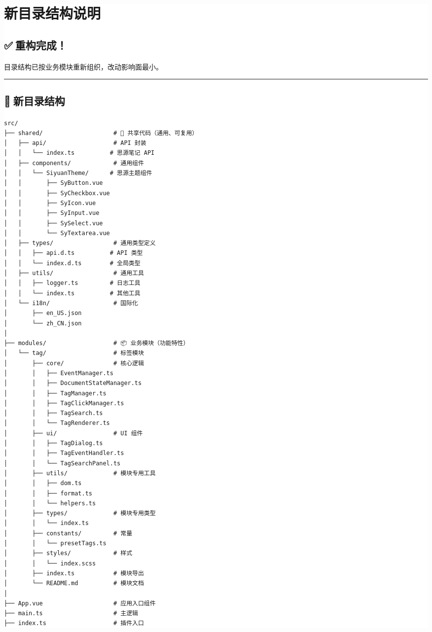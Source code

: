 # 新目录结构说明

## ✅ 重构完成！

目录结构已按业务模块重新组织，改动影响面最小。

---

## 📁 新目录结构

```
src/
├── shared/                    # 🔧 共享代码（通用、可复用）
│   ├── api/                   # API 封装
│   │   └── index.ts          # 思源笔记 API
│   ├── components/            # 通用组件
│   │   └── SiyuanTheme/      # 思源主题组件
│   │       ├── SyButton.vue
│   │       ├── SyCheckbox.vue
│   │       ├── SyIcon.vue
│   │       ├── SyInput.vue
│   │       ├── SySelect.vue
│   │       └── SyTextarea.vue
│   ├── types/                 # 通用类型定义
│   │   ├── api.d.ts          # API 类型
│   │   └── index.d.ts        # 全局类型
│   ├── utils/                 # 通用工具
│   │   ├── logger.ts         # 日志工具
│   │   └── index.ts          # 其他工具
│   └── i18n/                  # 国际化
│       ├── en_US.json
│       └── zh_CN.json
│
├── modules/                   # 📦 业务模块（功能特性）
│   └── tag/                   # 标签模块
│       ├── core/              # 核心逻辑
│       │   ├── EventManager.ts
│       │   ├── DocumentStateManager.ts
│       │   ├── TagManager.ts
│       │   ├── TagClickManager.ts
│       │   ├── TagSearch.ts
│       │   └── TagRenderer.ts
│       ├── ui/                # UI 组件
│       │   ├── TagDialog.ts
│       │   ├── TagEventHandler.ts
│       │   └── TagSearchPanel.ts
│       ├── utils/             # 模块专用工具
│       │   ├── dom.ts
│       │   ├── format.ts
│       │   └── helpers.ts
│       ├── types/             # 模块专用类型
│       │   └── index.ts
│       ├── constants/         # 常量
│       │   └── presetTags.ts
│       ├── styles/            # 样式
│       │   └── index.scss
│       ├── index.ts           # 模块导出
│       └── README.md          # 模块文档
│
├── App.vue                    # 应用入口组件
├── main.ts                    # 主逻辑
├── index.ts                   # 插件入口
```